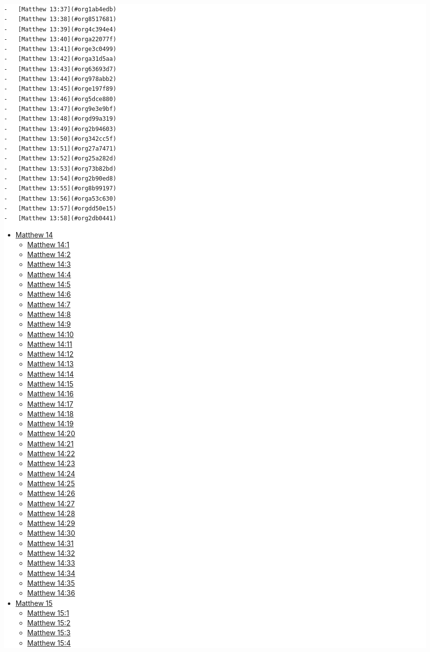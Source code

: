     -   [Matthew 13:37](#org1ab4edb)
    -   [Matthew 13:38](#org8517681)
    -   [Matthew 13:39](#org4c394e4)
    -   [Matthew 13:40](#orga22077f)
    -   [Matthew 13:41](#orge3c0499)
    -   [Matthew 13:42](#orga31d5aa)
    -   [Matthew 13:43](#org63693d7)
    -   [Matthew 13:44](#org978abb2)
    -   [Matthew 13:45](#orge197f89)
    -   [Matthew 13:46](#org5dce880)
    -   [Matthew 13:47](#org9e3e9bf)
    -   [Matthew 13:48](#orgd99a319)
    -   [Matthew 13:49](#org2b94603)
    -   [Matthew 13:50](#org342cc5f)
    -   [Matthew 13:51](#org27a7471)
    -   [Matthew 13:52](#org25a282d)
    -   [Matthew 13:53](#org73b82bd)
    -   [Matthew 13:54](#org2b90ed8)
    -   [Matthew 13:55](#org8b99197)
    -   [Matthew 13:56](#orga53c630)
    -   [Matthew 13:57](#orgdd50e15)
    -   [Matthew 13:58](#org2db0441)
-   [Matthew 14](#orgf40e16f)
    -   [Matthew 14:1](#org9bb9c0c)
    -   [Matthew 14:2](#org518d511)
    -   [Matthew 14:3](#orgc0e7541)
    -   [Matthew 14:4](#org71fc0c1)
    -   [Matthew 14:5](#org579209e)
    -   [Matthew 14:6](#org66a3b14)
    -   [Matthew 14:7](#org4d51802)
    -   [Matthew 14:8](#orgb88efd3)
    -   [Matthew 14:9](#org03560ae)
    -   [Matthew 14:10](#org1b06edf)
    -   [Matthew 14:11](#orged6cba7)
    -   [Matthew 14:12](#orgfc8e0f2)
    -   [Matthew 14:13](#orge054c55)
    -   [Matthew 14:14](#org83621ff)
    -   [Matthew 14:15](#orga95c7ff)
    -   [Matthew 14:16](#orgab3e940)
    -   [Matthew 14:17](#org45403a0)
    -   [Matthew 14:18](#orgfabcb4d)
    -   [Matthew 14:19](#org9607c06)
    -   [Matthew 14:20](#orgad1cd3a)
    -   [Matthew 14:21](#org3198058)
    -   [Matthew 14:22](#org6f31168)
    -   [Matthew 14:23](#orgdd3c9fe)
    -   [Matthew 14:24](#orgdded877)
    -   [Matthew 14:25](#org1a824c1)
    -   [Matthew 14:26](#org5270709)
    -   [Matthew 14:27](#org32b845f)
    -   [Matthew 14:28](#orge5730d2)
    -   [Matthew 14:29](#org4ddd0d0)
    -   [Matthew 14:30](#org0540163)
    -   [Matthew 14:31](#org892598c)
    -   [Matthew 14:32](#org80a9f26)
    -   [Matthew 14:33](#orga9aaeb1)
    -   [Matthew 14:34](#orgc047b8f)
    -   [Matthew 14:35](#orgc3cc9d3)
    -   [Matthew 14:36](#orgd310d2f)
-   [Matthew 15](#org030d260)
    -   [Matthew 15:1](#orgec7b145)
    -   [Matthew 15:2](#orgbafce97)
    -   [Matthew 15:3](#org096133b)
    -   [Matthew 15:4](#org433cc73)